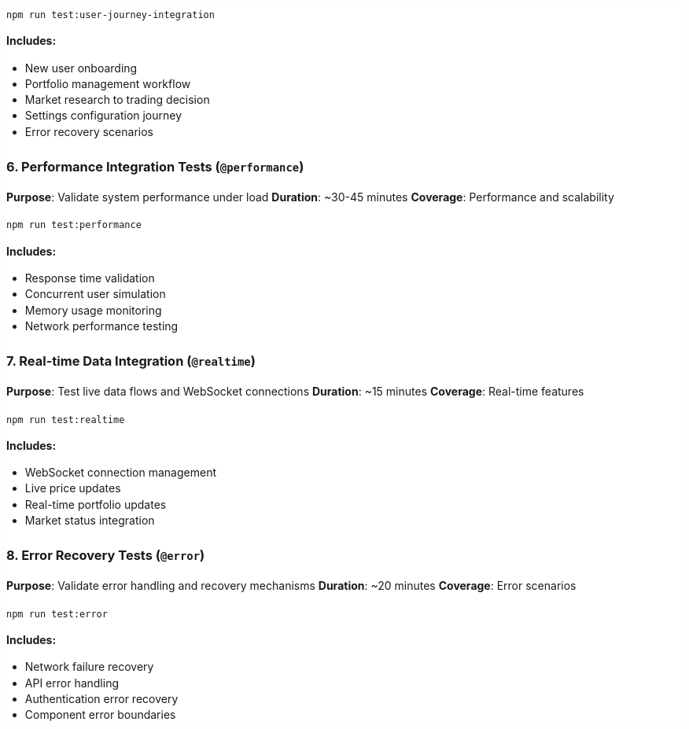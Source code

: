```bash
npm run test:user-journey-integration
```

**Includes:**
- New user onboarding
- Portfolio management workflow
- Market research to trading decision
- Settings configuration journey
- Error recovery scenarios

### 6. Performance Integration Tests (`@performance`)
**Purpose**: Validate system performance under load
**Duration**: ~30-45 minutes
**Coverage**: Performance and scalability

```bash
npm run test:performance
```

**Includes:**
- Response time validation
- Concurrent user simulation
- Memory usage monitoring
- Network performance testing

### 7. Real-time Data Integration (`@realtime`)
**Purpose**: Test live data flows and WebSocket connections
**Duration**: ~15 minutes
**Coverage**: Real-time features

```bash
npm run test:realtime
```

**Includes:**
- WebSocket connection management
- Live price updates
- Real-time portfolio updates
- Market status integration

### 8. Error Recovery Tests (`@error`)
**Purpose**: Validate error handling and recovery mechanisms
**Duration**: ~20 minutes
**Coverage**: Error scenarios

```bash
npm run test:error
```

**Includes:**
- Network failure recovery
- API error handling
- Authentication error recovery
- Component error boundaries
